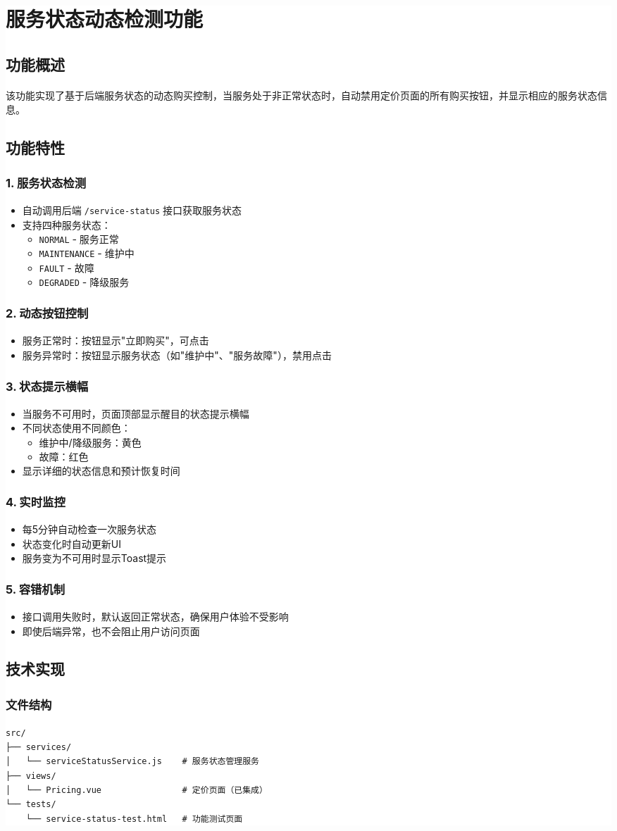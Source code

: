 # 服务状态动态检测功能

## 功能概述

该功能实现了基于后端服务状态的动态购买控制，当服务处于非正常状态时，自动禁用定价页面的所有购买按钮，并显示相应的服务状态信息。

## 功能特性

### 1. 服务状态检测
- 自动调用后端 `/service-status` 接口获取服务状态
- 支持四种服务状态：
  - `NORMAL` - 服务正常
  - `MAINTENANCE` - 维护中
  - `FAULT` - 故障
  - `DEGRADED` - 降级服务

### 2. 动态按钮控制
- 服务正常时：按钮显示"立即购买"，可点击
- 服务异常时：按钮显示服务状态（如"维护中"、"服务故障"），禁用点击

### 3. 状态提示横幅
- 当服务不可用时，页面顶部显示醒目的状态提示横幅
- 不同状态使用不同颜色：
  - 维护中/降级服务：黄色
  - 故障：红色
- 显示详细的状态信息和预计恢复时间

### 4. 实时监控
- 每5分钟自动检查一次服务状态
- 状态变化时自动更新UI
- 服务变为不可用时显示Toast提示

### 5. 容错机制
- 接口调用失败时，默认返回正常状态，确保用户体验不受影响
- 即使后端异常，也不会阻止用户访问页面

## 技术实现

### 文件结构

```
src/
├── services/
│   └── serviceStatusService.js    # 服务状态管理服务
├── views/
│   └── Pricing.vue                # 定价页面（已集成）
└── tests/
    └── service-status-test.html   # 功能测试页面
```
